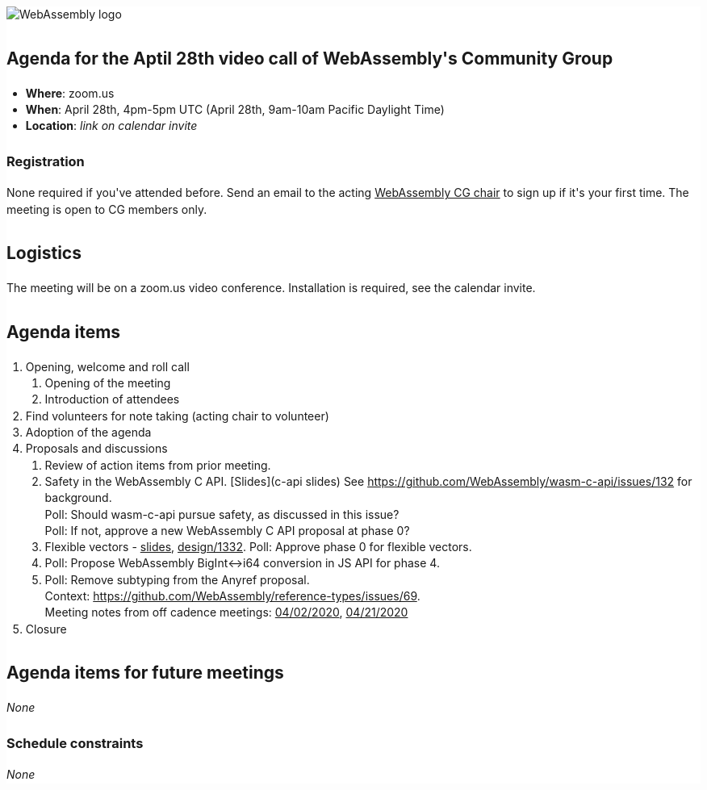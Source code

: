 ![WebAssembly logo](/images/WebAssembly.png)

## Agenda for the Aptil 28th video call of WebAssembly's Community Group

- **Where**: zoom.us
- **When**: April 28th, 4pm-5pm UTC (April 28th, 9am-10am Pacific Daylight Time)
- **Location**: *link on calendar invite*

### Registration

None required if you've attended before. Send an email to the acting [WebAssembly CG chair](mailto:webassembly-cg-chair@chromium.org)
to sign up if it's your first time. The meeting is open to CG members only.

## Logistics

The meeting will be on a zoom.us video conference.
Installation is required, see the calendar invite.

## Agenda items

1. Opening, welcome and roll call
    1. Opening of the meeting
    1. Introduction of attendees
1. Find volunteers for note taking (acting chair to volunteer)
1. Adoption of the agenda
1. Proposals and discussions
    1. Review of action items from prior meeting.
    1. Safety in the WebAssembly C API. [Slides](c-api slides)
       See https://github.com/WebAssembly/wasm-c-api/issues/132 for background.  
       Poll: Should wasm-c-api pursue safety, as discussed in this issue?  
       Poll: If not, approve a new WebAssembly C API proposal at phase 0?
    1. Flexible vectors - [slides](https://github.com/penzn/wasm-long-vectors), [design/1332](https://github.com/WebAssembly/design/issues/1332). Poll: Approve phase 0 for flexible vectors.
    1. Poll: Propose WebAssembly BigInt<->i64 conversion in JS API for phase 4.
    1. Poll: Remove subtyping from the Anyref proposal.  
       Context: https://github.com/WebAssembly/reference-types/issues/69.  
       Meeting notes from off cadence meetings: [04/02/2020](https://github.com/WebAssembly/meetings/blob/master/main/2020/CG-04-02-Subtyping.md), [04/21/2020](https://github.com/WebAssembly/meetings/blob/master/main/2020/CG-04-21-Subtyping.md)
1. Closure

## Agenda items for future meetings

*None*

### Schedule constraints

*None*
